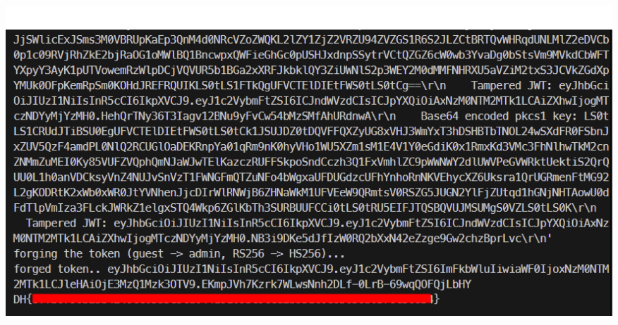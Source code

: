 <br>

![{03DC5815-4631-4DA1-83FF-6AF30EE968B9}](/images/2024-12-16-Simple-Login/{03DC5815-4631-4DA1-83FF-6AF30EE968B9}.png)
